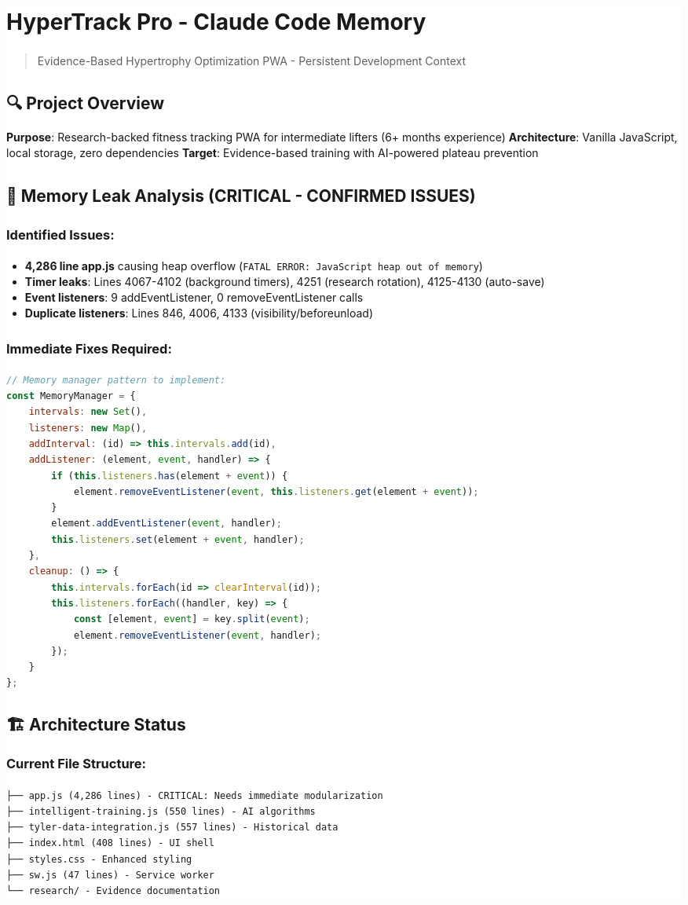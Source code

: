 # HyperTrack Pro - Claude Code Memory

> Evidence-Based Hypertrophy Optimization PWA - Persistent Development Context

## 🔍 Project Overview

**Purpose**: Research-backed fitness tracking PWA for intermediate lifters (6+ months experience)
**Architecture**: Vanilla JavaScript, local storage, zero dependencies
**Target**: Evidence-based training with AI-powered plateau prevention

## 🧠 Memory Leak Analysis (CRITICAL - CONFIRMED ISSUES)

### Identified Issues:
- **4,286 line app.js** causing heap overflow (`FATAL ERROR: JavaScript heap out of memory`)
- **Timer leaks**: Lines 4067-4102 (background timers), 4251 (research rotation), 4125-4130 (auto-save)
- **Event listeners**: 9 addEventListener, 0 removeEventListener calls
- **Duplicate listeners**: Lines 846, 4006, 4133 (visibility/beforeunload)

### Immediate Fixes Required:
```javascript
// Memory manager pattern to implement:
const MemoryManager = {
    intervals: new Set(),
    listeners: new Map(),
    addInterval: (id) => this.intervals.add(id),
    addListener: (element, event, handler) => {
        if (this.listeners.has(element + event)) {
            element.removeEventListener(event, this.listeners.get(element + event));
        }
        element.addEventListener(event, handler);
        this.listeners.set(element + event, handler);
    },
    cleanup: () => {
        this.intervals.forEach(id => clearInterval(id));
        this.listeners.forEach((handler, key) => {
            const [element, event] = key.split(event);
            element.removeEventListener(event, handler);
        });
    }
};
```

## 🏗️ Architecture Status

### Current File Structure:
```
├── app.js (4,286 lines) - CRITICAL: Needs immediate modularization
├── intelligent-training.js (550 lines) - AI algorithms
├── tyler-data-integration.js (557 lines) - Historical data
├── index.html (408 lines) - UI shell
├── styles.css - Enhanced styling
├── sw.js (47 lines) - Service worker
└── research/ - Evidence documentation
```
